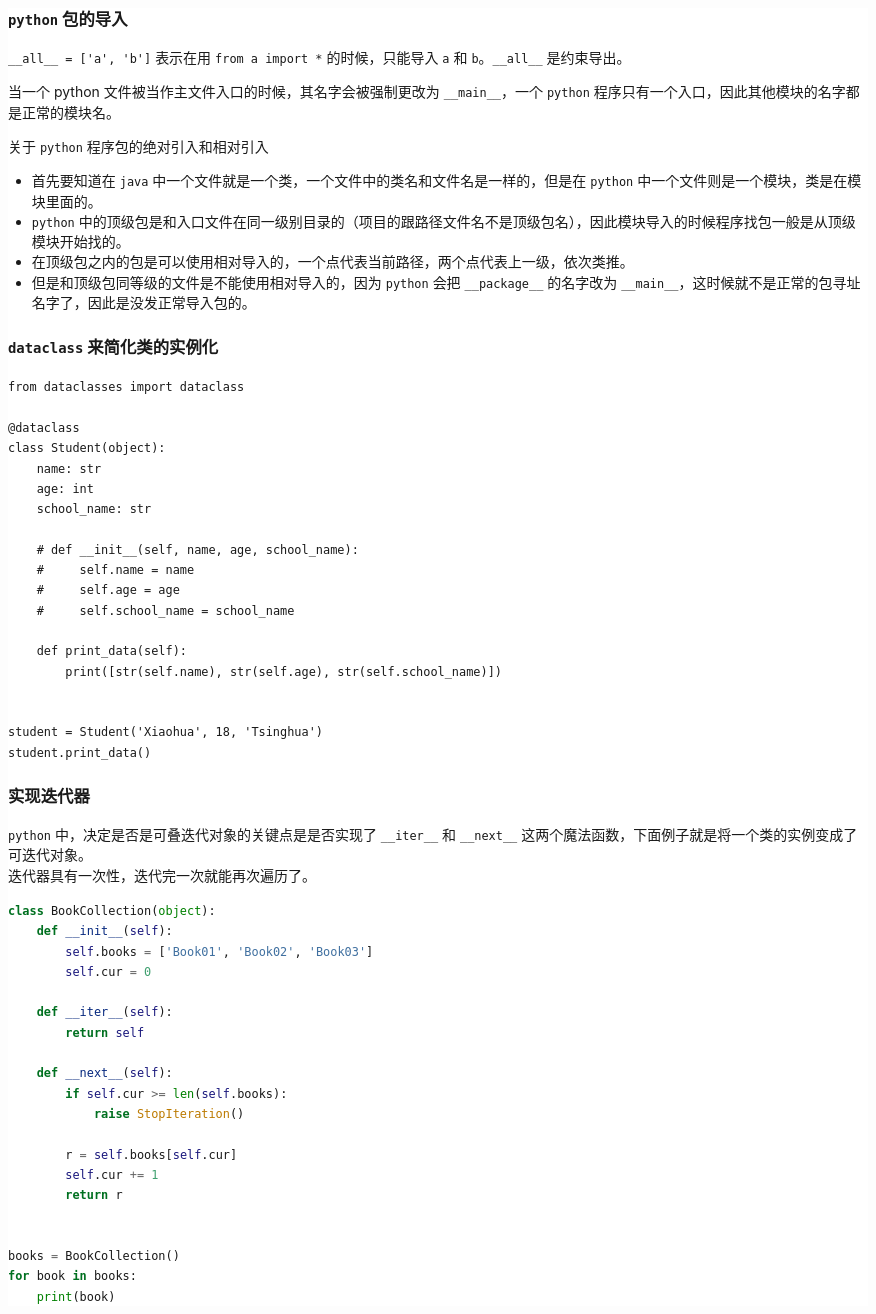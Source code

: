 ### `python` 包的导入

`__all__ = ['a', 'b']` 表示在用 `from a import *` 的时候，只能导入 `a` 和 `b`。`__all__` 是约束导出。

当一个 python 文件被当作主文件入口的时候，其名字会被强制更改为 `__main__`，一个 `python` 程序只有一个入口，因此其他模块的名字都是正常的模块名。

关于 `python` 程序包的绝对引入和相对引入
- 首先要知道在 `java` 中一个文件就是一个类，一个文件中的类名和文件名是一样的，但是在 `python` 中一个文件则是一个模块，类是在模块里面的。
- `python` 中的顶级包是和入口文件在同一级别目录的（项目的跟路径文件名不是顶级包名），因此模块导入的时候程序找包一般是从顶级模块开始找的。
- 在顶级包之内的包是可以使用相对导入的，一个点代表当前路径，两个点代表上一级，依次类推。
- 但是和顶级包同等级的文件是不能使用相对导入的，因为 `python` 会把 `__package__` 的名字改为 `__main__`，这时候就不是正常的包寻址名字了，因此是没发正常导入包的。

### `dataclass` 来简化类的实例化

```
from dataclasses import dataclass

@dataclass
class Student(object):
    name: str
    age: int
    school_name: str

    # def __init__(self, name, age, school_name):
    #     self.name = name
    #     self.age = age
    #     self.school_name = school_name

    def print_data(self):
        print([str(self.name), str(self.age), str(self.school_name)])


student = Student('Xiaohua', 18, 'Tsinghua')
student.print_data()
```

### 实现迭代器
`python` 中，决定是否是可叠迭代对象的关键点是是否实现了 `__iter__` 和 `__next__` 这两个魔法函数，下面例子就是将一个类的实例变成了可迭代对象。  
迭代器具有一次性，迭代完一次就能再次遍历了。
```python
class BookCollection(object):
    def __init__(self):
        self.books = ['Book01', 'Book02', 'Book03']
        self.cur = 0

    def __iter__(self):
        return self

    def __next__(self):
        if self.cur >= len(self.books):
            raise StopIteration()

        r = self.books[self.cur]
        self.cur += 1
        return r


books = BookCollection()
for book in books:
    print(book)
```
